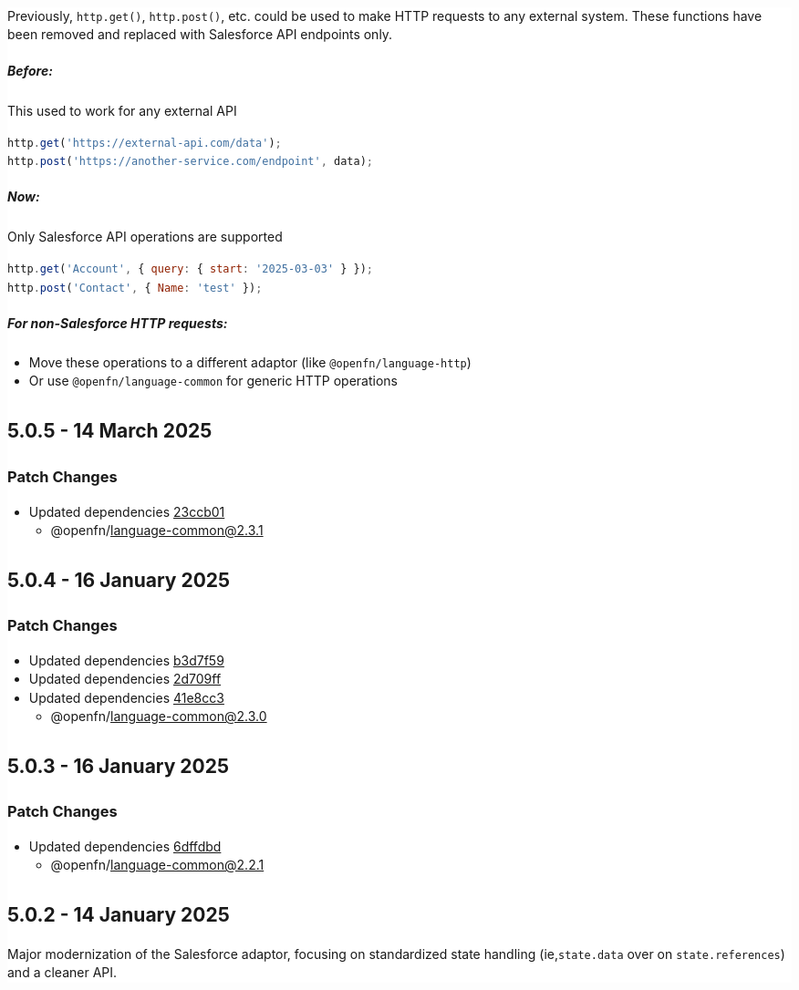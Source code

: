 Previously, `http.get()`, `http.post()`, etc. could be used to make HTTP
requests to any external system. These functions have been removed and replaced
with Salesforce API endpoints only.

##### Before:

This used to work for any external API

```js
http.get('https://external-api.com/data');
http.post('https://another-service.com/endpoint', data);
```

##### Now:

Only Salesforce API operations are supported

```js
http.get('Account', { query: { start: '2025-03-03' } });
http.post('Contact', { Name: 'test' });
```

##### For non-Salesforce HTTP requests:

- Move these operations to a different adaptor (like `@openfn/language-http`)
- Or use `@openfn/language-common` for generic HTTP operations

## 5.0.5 - 14 March 2025

### Patch Changes

- Updated dependencies [23ccb01](https://github.com/OpenFn/adaptors/commit/23ccb01)
  - @openfn/language-common@2.3.1

## 5.0.4 - 16 January 2025

### Patch Changes

- Updated dependencies [b3d7f59](https://github.com/OpenFn/adaptors/commit/b3d7f59)
- Updated dependencies [2d709ff](https://github.com/OpenFn/adaptors/commit/2d709ff)
- Updated dependencies [41e8cc3](https://github.com/OpenFn/adaptors/commit/41e8cc3)
  - @openfn/language-common@2.3.0

## 5.0.3 - 16 January 2025

### Patch Changes

- Updated dependencies [6dffdbd](https://github.com/OpenFn/adaptors/commit/6dffdbd)
  - @openfn/language-common@2.2.1

## 5.0.2 - 14 January 2025

Major modernization of the Salesforce adaptor, focusing on standardized state
handling (ie,`state.data` over on `state.references`) and a cleaner API.
